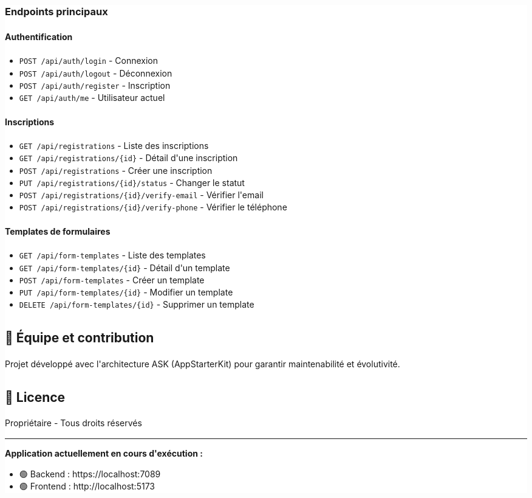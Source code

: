 ### Endpoints principaux

#### Authentification
- `POST /api/auth/login` - Connexion
- `POST /api/auth/logout` - Déconnexion
- `POST /api/auth/register` - Inscription
- `GET /api/auth/me` - Utilisateur actuel

#### Inscriptions
- `GET /api/registrations` - Liste des inscriptions
- `GET /api/registrations/{id}` - Détail d'une inscription
- `POST /api/registrations` - Créer une inscription
- `PUT /api/registrations/{id}/status` - Changer le statut
- `POST /api/registrations/{id}/verify-email` - Vérifier l'email
- `POST /api/registrations/{id}/verify-phone` - Vérifier le téléphone

#### Templates de formulaires
- `GET /api/form-templates` - Liste des templates
- `GET /api/form-templates/{id}` - Détail d'un template
- `POST /api/form-templates` - Créer un template
- `PUT /api/form-templates/{id}` - Modifier un template
- `DELETE /api/form-templates/{id}` - Supprimer un template

## 👥 Équipe et contribution

Projet développé avec l'architecture ASK (AppStarterKit) pour garantir maintenabilité et évolutivité.

## 📄 Licence

Propriétaire - Tous droits réservés

---

**Application actuellement en cours d'exécution :**
- 🟢 Backend : https://localhost:7089
- 🟢 Frontend : http://localhost:5173
